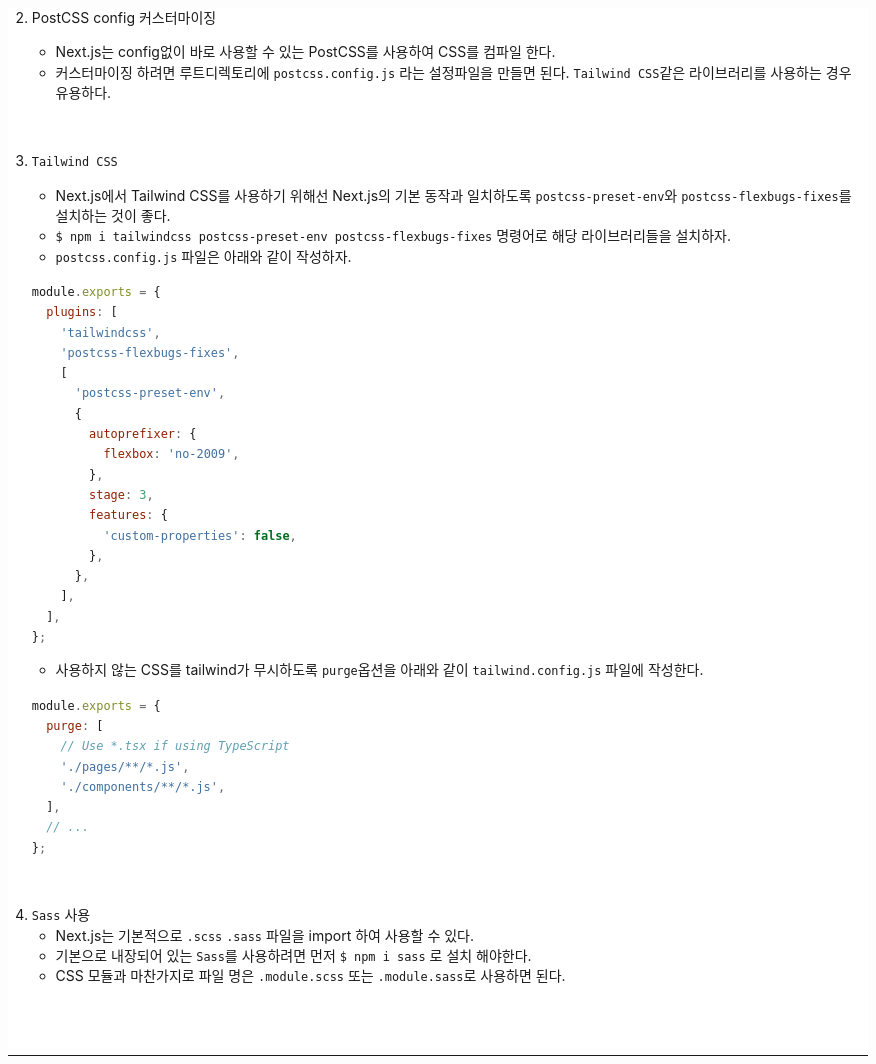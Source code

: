 2. PostCSS config 커스터마이징

   - Next.js는 config없이 바로 사용할 수 있는 PostCSS를 사용하여 CSS를 컴파일 한다.
   - 커스터마이징 하려면 루트디렉토리에 `postcss.config.js` 라는 설정파일을 만들면 된다. `Tailwind CSS`같은 라이브러리를 사용하는 경우 유용하다.

<br/>

3. `Tailwind CSS`

   - Next.js에서 Tailwind CSS를 사용하기 위해선 Next.js의 기본 동작과 일치하도록 `postcss-preset-env`와 `postcss-flexbugs-fixes`를 설치하는 것이 좋다.
   - `$ npm i tailwindcss postcss-preset-env postcss-flexbugs-fixes` 명령어로 해당 라이브러리들을 설치하자.
   - `postcss.config.js` 파일은 아래와 같이 작성하자.

   ```javascript
   module.exports = {
     plugins: [
       'tailwindcss',
       'postcss-flexbugs-fixes',
       [
         'postcss-preset-env',
         {
           autoprefixer: {
             flexbox: 'no-2009',
           },
           stage: 3,
           features: {
             'custom-properties': false,
           },
         },
       ],
     ],
   };
   ```

   - 사용하지 않는 CSS를 tailwind가 무시하도록 `purge`옵션을 아래와 같이 `tailwind.config.js` 파일에 작성한다.

   ```javascript
   module.exports = {
     purge: [
       // Use *.tsx if using TypeScript
       './pages/**/*.js',
       './components/**/*.js',
     ],
     // ...
   };
   ```

<br/>

4. `Sass` 사용
   - Next.js는 기본적으로 `.scss` `.sass` 파일을 import 하여 사용할 수 있다.
   - 기본으로 내장되어 있는 `Sass`를 사용하려면 먼저 `$ npm i sass` 로 설치 해야한다.
   - CSS 모듈과 마찬가지로 파일 명은 `.module.scss` 또는 `.module.sass`로 사용하면 된다.

<br/>
<br/>

---